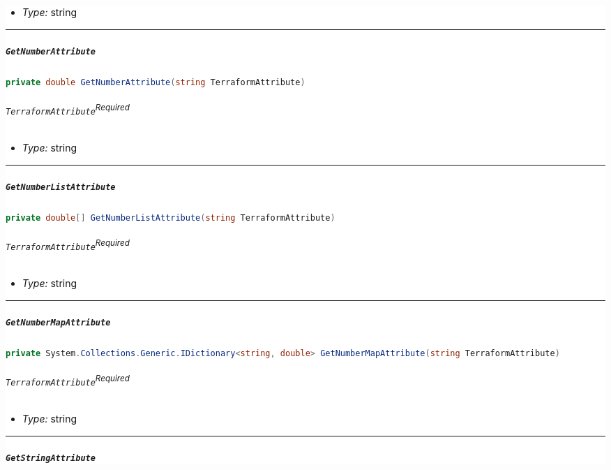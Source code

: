 - *Type:* string

---

##### `GetNumberAttribute` <a name="GetNumberAttribute" id="@cdktf/provider-opentelekomcloud.disStreamV2.DisStreamV2.getNumberAttribute"></a>

```csharp
private double GetNumberAttribute(string TerraformAttribute)
```

###### `TerraformAttribute`<sup>Required</sup> <a name="TerraformAttribute" id="@cdktf/provider-opentelekomcloud.disStreamV2.DisStreamV2.getNumberAttribute.parameter.terraformAttribute"></a>

- *Type:* string

---

##### `GetNumberListAttribute` <a name="GetNumberListAttribute" id="@cdktf/provider-opentelekomcloud.disStreamV2.DisStreamV2.getNumberListAttribute"></a>

```csharp
private double[] GetNumberListAttribute(string TerraformAttribute)
```

###### `TerraformAttribute`<sup>Required</sup> <a name="TerraformAttribute" id="@cdktf/provider-opentelekomcloud.disStreamV2.DisStreamV2.getNumberListAttribute.parameter.terraformAttribute"></a>

- *Type:* string

---

##### `GetNumberMapAttribute` <a name="GetNumberMapAttribute" id="@cdktf/provider-opentelekomcloud.disStreamV2.DisStreamV2.getNumberMapAttribute"></a>

```csharp
private System.Collections.Generic.IDictionary<string, double> GetNumberMapAttribute(string TerraformAttribute)
```

###### `TerraformAttribute`<sup>Required</sup> <a name="TerraformAttribute" id="@cdktf/provider-opentelekomcloud.disStreamV2.DisStreamV2.getNumberMapAttribute.parameter.terraformAttribute"></a>

- *Type:* string

---

##### `GetStringAttribute` <a name="GetStringAttribute" id="@cdktf/provider-opentelekomcloud.disStreamV2.DisStreamV2.getStringAttribute"></a>

